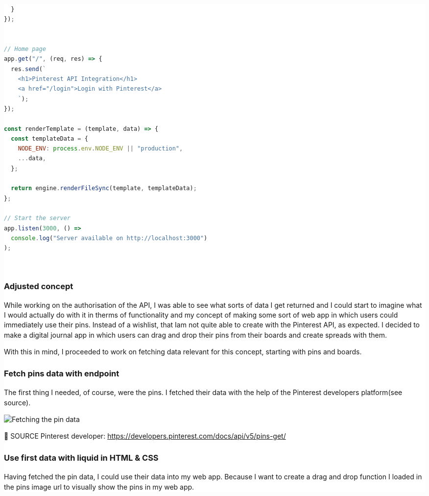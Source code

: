 ```javascript
  }
});


// Home page
app.get("/", (req, res) => {
  res.send(`
    <h1>Pinterest API Integration</h1>
    <a href="/login">Login with Pinterest</a>
    `);
});

const renderTemplate = (template, data) => {
  const templateData = {
    NODE_ENV: process.env.NODE_ENV || "production",
    ...data,
  };

  return engine.renderFileSync(template, templateData);
};

// Start the server
app.listen(3000, () =>
  console.log("Server available on http://localhost:3000")
);
```
<br>

### Adjusted concept
While working on the authorisation of the API, I was able to see what sorts of data I get returned and I could start to imagine what I would actually do with it in therms of functionality and my concept of making some sort of web app in which users could immediately use their pins. Instead of a wishlist, that Iam not quite able to create with the Pinterest API, as expected. I decided to make a digital journal app in which users can drag and drop their pins from their boards and create spreads with them.

With this in mind, I proceeded to work on fetching data relevant for this concept, starting with pins and boards.

### Fetch pins data with endpoint
The first thing I needed, of course, were the pins. I fetched their data with the help of the Pinterest developers platform(see source).

<img src="images/process/week2/screenshot-week2-fetch-pin-data.png" width="75%" height="auto" alt="Fetching the pin data">
<br>

🔗 SOURCE Pinterest developer: https://developers.pinterest.com/docs/api/v5/pins-get/

### Use first data with liquid in HTML & CSS
Having fetched the pin data, I could use their data into my web app. Because I want to create a drag and drop function I loaded in the pins image url to visually show the pins in my web app.
